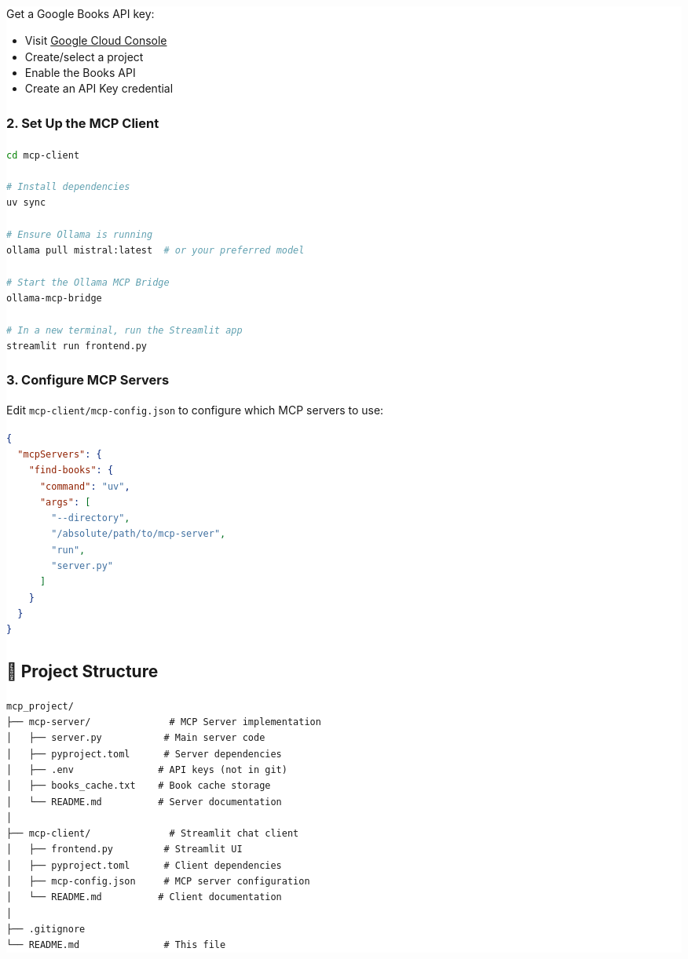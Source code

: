 Get a Google Books API key:
- Visit [Google Cloud Console](https://console.cloud.google.com/)
- Create/select a project
- Enable the Books API
- Create an API Key credential

### 2. Set Up the MCP Client

```bash
cd mcp-client

# Install dependencies
uv sync

# Ensure Ollama is running
ollama pull mistral:latest  # or your preferred model

# Start the Ollama MCP Bridge
ollama-mcp-bridge

# In a new terminal, run the Streamlit app
streamlit run frontend.py
```

### 3. Configure MCP Servers

Edit `mcp-client/mcp-config.json` to configure which MCP servers to use:

```json
{
  "mcpServers": {
    "find-books": {
      "command": "uv",
      "args": [
        "--directory",
        "/absolute/path/to/mcp-server",
        "run",
        "server.py"
      ]
    }
  }
}
```

## 📁 Project Structure

```
mcp_project/
├── mcp-server/              # MCP Server implementation
│   ├── server.py           # Main server code
│   ├── pyproject.toml      # Server dependencies
│   ├── .env               # API keys (not in git)
│   ├── books_cache.txt    # Book cache storage
│   └── README.md          # Server documentation
│
├── mcp-client/              # Streamlit chat client
│   ├── frontend.py         # Streamlit UI
│   ├── pyproject.toml      # Client dependencies
│   ├── mcp-config.json     # MCP server configuration
│   └── README.md          # Client documentation
│
├── .gitignore
└── README.md               # This file
```
